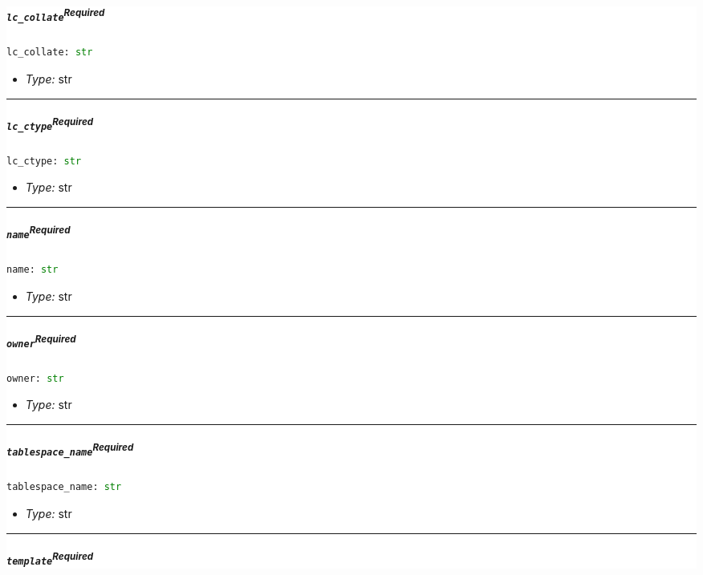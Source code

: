 
##### `lc_collate`<sup>Required</sup> <a name="lc_collate" id="@cdktf/provider-postgresql.database.Database.property.lcCollate"></a>

```python
lc_collate: str
```

- *Type:* str

---

##### `lc_ctype`<sup>Required</sup> <a name="lc_ctype" id="@cdktf/provider-postgresql.database.Database.property.lcCtype"></a>

```python
lc_ctype: str
```

- *Type:* str

---

##### `name`<sup>Required</sup> <a name="name" id="@cdktf/provider-postgresql.database.Database.property.name"></a>

```python
name: str
```

- *Type:* str

---

##### `owner`<sup>Required</sup> <a name="owner" id="@cdktf/provider-postgresql.database.Database.property.owner"></a>

```python
owner: str
```

- *Type:* str

---

##### `tablespace_name`<sup>Required</sup> <a name="tablespace_name" id="@cdktf/provider-postgresql.database.Database.property.tablespaceName"></a>

```python
tablespace_name: str
```

- *Type:* str

---

##### `template`<sup>Required</sup> <a name="template" id="@cdktf/provider-postgresql.database.Database.property.template"></a>
